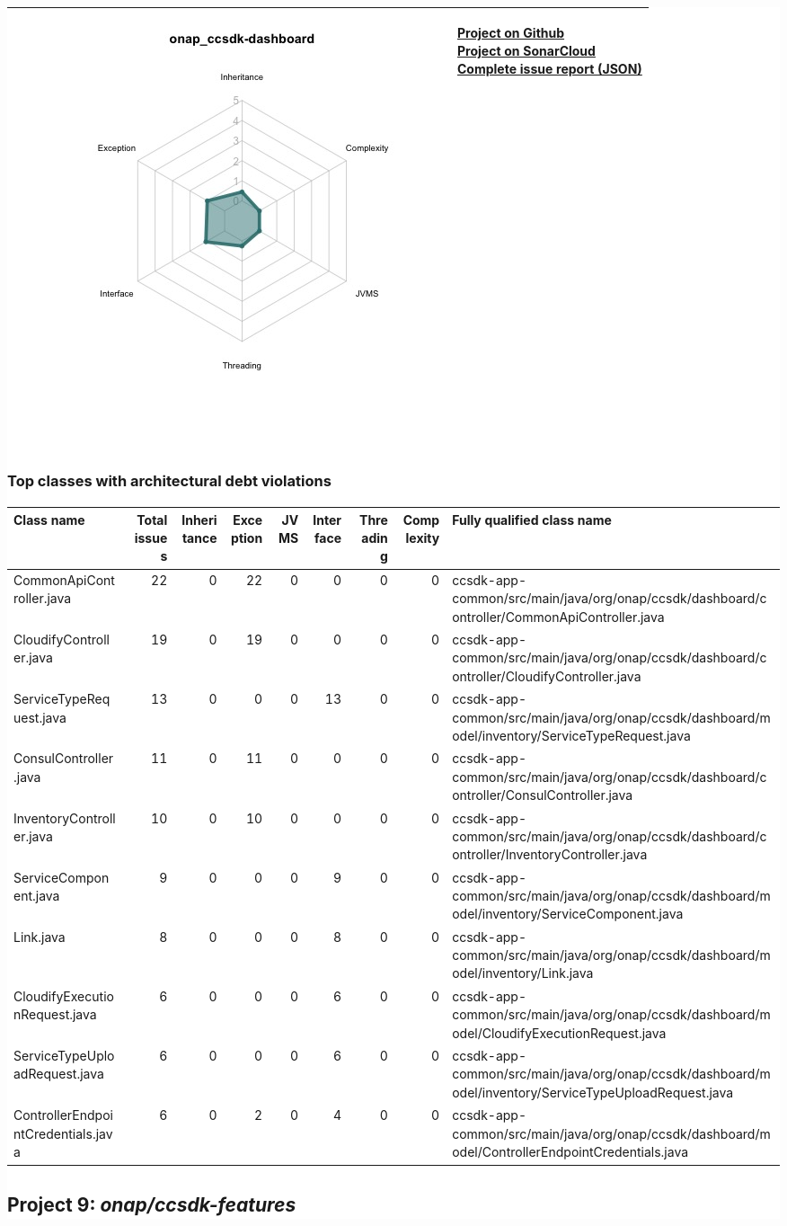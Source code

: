 |<img src="https://github.com/robertoverdecchia/ATDx_report_sandbox/blob/master/plots/onap_ccsdk-dashboard.jpg"/>|<p style="text-align:left">[Project on Github](https://github.com/onap/ccsdk-dashboard) <br> [Project on SonarCloud ](https://sonarcloud.io/dashboard?id=onap_ccsdk-dashboard) <br> [Complete issue report (JSON)](https://github.com/robertoverdecchia/ATDx_report_sandbox/blob/master/jsons/onap_ccsdk-dashboard.json)</p>
|-|-|
### Top classes with architectural debt violations
| Class name                         |   Total issues |   Inheritance |   Exception |   JVMS |   Interface |   Threading |   Complexity | Fully qualified class name                                                                            |
|:-----------------------------------|---------------:|--------------:|------------:|-------:|------------:|------------:|-------------:|:------------------------------------------------------------------------------------------------------|
| CommonApiController.java           |             22 |             0 |          22 |      0 |           0 |           0 |            0 | ccsdk-app-common/src/main/java/org/onap/ccsdk/dashboard/controller/CommonApiController.java           |
| CloudifyController.java            |             19 |             0 |          19 |      0 |           0 |           0 |            0 | ccsdk-app-common/src/main/java/org/onap/ccsdk/dashboard/controller/CloudifyController.java            |
| ServiceTypeRequest.java            |             13 |             0 |           0 |      0 |          13 |           0 |            0 | ccsdk-app-common/src/main/java/org/onap/ccsdk/dashboard/model/inventory/ServiceTypeRequest.java       |
| ConsulController.java              |             11 |             0 |          11 |      0 |           0 |           0 |            0 | ccsdk-app-common/src/main/java/org/onap/ccsdk/dashboard/controller/ConsulController.java              |
| InventoryController.java           |             10 |             0 |          10 |      0 |           0 |           0 |            0 | ccsdk-app-common/src/main/java/org/onap/ccsdk/dashboard/controller/InventoryController.java           |
| ServiceComponent.java              |              9 |             0 |           0 |      0 |           9 |           0 |            0 | ccsdk-app-common/src/main/java/org/onap/ccsdk/dashboard/model/inventory/ServiceComponent.java         |
| Link.java                          |              8 |             0 |           0 |      0 |           8 |           0 |            0 | ccsdk-app-common/src/main/java/org/onap/ccsdk/dashboard/model/inventory/Link.java                     |
| CloudifyExecutionRequest.java      |              6 |             0 |           0 |      0 |           6 |           0 |            0 | ccsdk-app-common/src/main/java/org/onap/ccsdk/dashboard/model/CloudifyExecutionRequest.java           |
| ServiceTypeUploadRequest.java      |              6 |             0 |           0 |      0 |           6 |           0 |            0 | ccsdk-app-common/src/main/java/org/onap/ccsdk/dashboard/model/inventory/ServiceTypeUploadRequest.java |
| ControllerEndpointCredentials.java |              6 |             0 |           2 |      0 |           4 |           0 |            0 | ccsdk-app-common/src/main/java/org/onap/ccsdk/dashboard/model/ControllerEndpointCredentials.java      |

## Project 9: _onap/ccsdk-features_